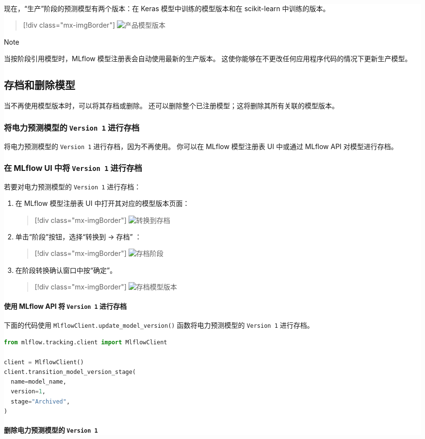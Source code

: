 现在，“生产”阶段的预测模型有两个版本：在 Keras 模型中训练的模型版本和在 scikit-learn 中训练的版本。

> [!div class="mx-imgBorder"]
> ![产品模型版本](../../_static/images/mlflow/multiple_prod_stage.png)

> [!NOTE]
>
> 当按阶段引用模型时，MLflow 模型注册表会自动使用最新的生产版本。 这使你能够在不更改任何应用程序代码的情况下更新生产模型。

## <a name="archive-and-delete-models"></a>存档和删除模型

当不再使用模型版本时，可以将其存档或删除。 还可以删除整个已注册模型；这将删除其所有关联的模型版本。

### <a name="archive-version-1-of-the-power-forecasting-model"></a>将电力预测模型的 `Version 1` 进行存档

将电力预测模型的 `Version 1` 进行存档，因为不再使用。 你可以在 MLflow 模型注册表 UI 中或通过 MLflow API 对模型进行存档。

### <a name="archive-version-1-in-the-mlflow-ui"></a>在 MLflow UI 中将 `Version 1` 进行存档

若要对电力预测模型的 `Version 1` 进行存档：

1. 在 MLflow 模型注册表 UI 中打开其对应的模型版本页面：

   > [!div class="mx-imgBorder"]
   > ![转换到存档](../../_static/images/mlflow/stage_transition_archived.png)

2. 单击“阶段”按钮，选择“转换到 -> 存档” ：

   > [!div class="mx-imgBorder"]
   > ![存档阶段](../../_static/images/mlflow/confirm_archived_transition.png)

3. 在阶段转换确认窗口中按“确定”。

   > [!div class="mx-imgBorder"]
   > ![存档模型版本](../../_static/images/mlflow/stage_archived.png)

#### <a name="archive-version-1-using-the-mlflow-api"></a>使用 MLflow API 将 `Version 1` 进行存档

下面的代码使用 `MlflowClient.update_model_version()` 函数将电力预测模型的 `Version 1` 进行存档。

```python
from mlflow.tracking.client import MlflowClient

client = MlflowClient()
client.transition_model_version_stage(
  name=model_name,
  version=1,
  stage="Archived",
)
```

#### <a name="delete-version-1-of-the-power-forecasting-model"></a>删除电力预测模型的 `Version 1`
